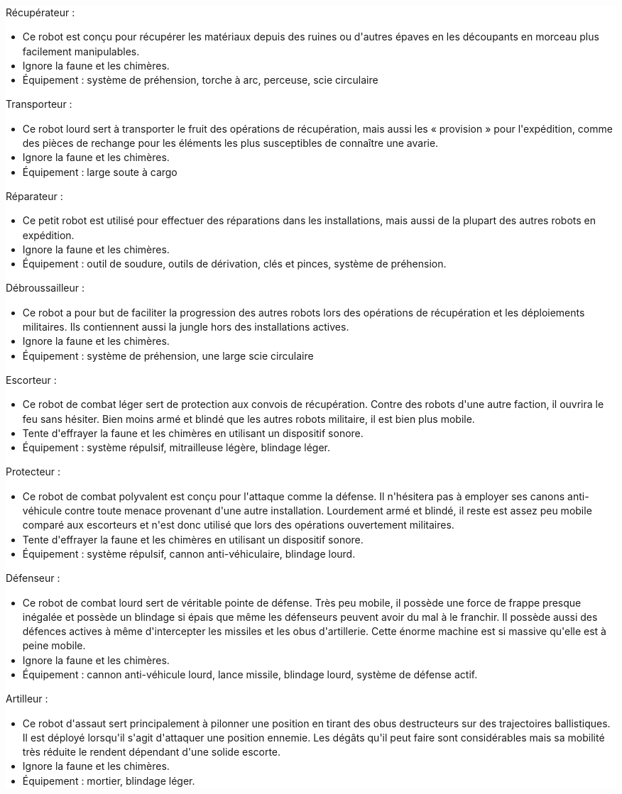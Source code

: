 Récupérateur :
* Ce robot est conçu pour récupérer les matériaux depuis des ruines ou d'autres épaves en les découpants en morceau plus facilement manipulables.
* Ignore la faune et les chimères.
* Équipement : système de préhension, torche à arc, perceuse, scie circulaire

Transporteur :
* Ce robot lourd sert à transporter le fruit des opérations de récupération, mais aussi les « provision » pour l'expédition, comme des pièces de rechange pour les éléments les plus susceptibles de connaître une avarie.
* Ignore la faune et les chimères.
* Équipement : large soute à cargo

Réparateur :
* Ce petit robot est utilisé pour effectuer des réparations dans les installations, mais aussi de la plupart des autres robots en expédition.
* Ignore la faune et les chimères.
* Équipement : outil de soudure, outils de dérivation, clés et pinces, système de préhension.

Débroussailleur :
* Ce robot a pour but de faciliter la progression des autres robots lors des opérations de récupération et les déploiements militaires. Ils contiennent aussi la jungle hors des installations actives.
* Ignore la faune et les chimères.
* Équipement : système de préhension, une large scie circulaire

Escorteur :
* Ce robot de combat léger sert de protection aux convois de récupération. Contre des robots d'une autre faction, il ouvrira le feu sans hésiter. Bien moins armé et blindé que les autres robots militaire, il est bien plus mobile.
* Tente d'effrayer la faune et les chimères en utilisant un dispositif sonore.
* Équipement : système répulsif, mitrailleuse légère, blindage léger.

Protecteur :
* Ce robot de combat polyvalent est conçu pour l'attaque comme la défense. Il n'hésitera pas à employer ses canons anti-véhicule contre toute menace provenant d'une autre installation. Lourdement armé et blindé, il reste est assez peu mobile comparé aux escorteurs et n'est donc utilisé que lors des opérations ouvertement militaires.
* Tente d'effrayer la faune et les chimères en utilisant un dispositif sonore.
* Équipement : système répulsif, cannon anti-véhiculaire, blindage lourd.

Défenseur :
* Ce robot de combat lourd sert de véritable pointe de défense. Très peu mobile, il possède une force de frappe presque inégalée et possède un blindage si épais que même les défenseurs peuvent avoir du mal à le franchir. Il possède aussi des défences actives à même d'intercepter les missiles et les obus d'artillerie. Cette énorme machine est si massive qu'elle est à peine mobile.
* Ignore la faune et les chimères.
* Équipement : cannon anti-véhicule lourd, lance missile, blindage lourd, système de défense actif.

Artilleur :
* Ce robot d'assaut sert principalement à pilonner une position en tirant des obus destructeurs sur des trajectoires ballistiques. Il est déployé lorsqu'il s'agit d'attaquer une position ennemie. Les dégâts qu'il peut faire sont considérables mais sa mobilité très réduite le rendent dépendant d'une solide escorte.
* Ignore la faune et les chimères.
* Équipement : mortier, blindage léger.
